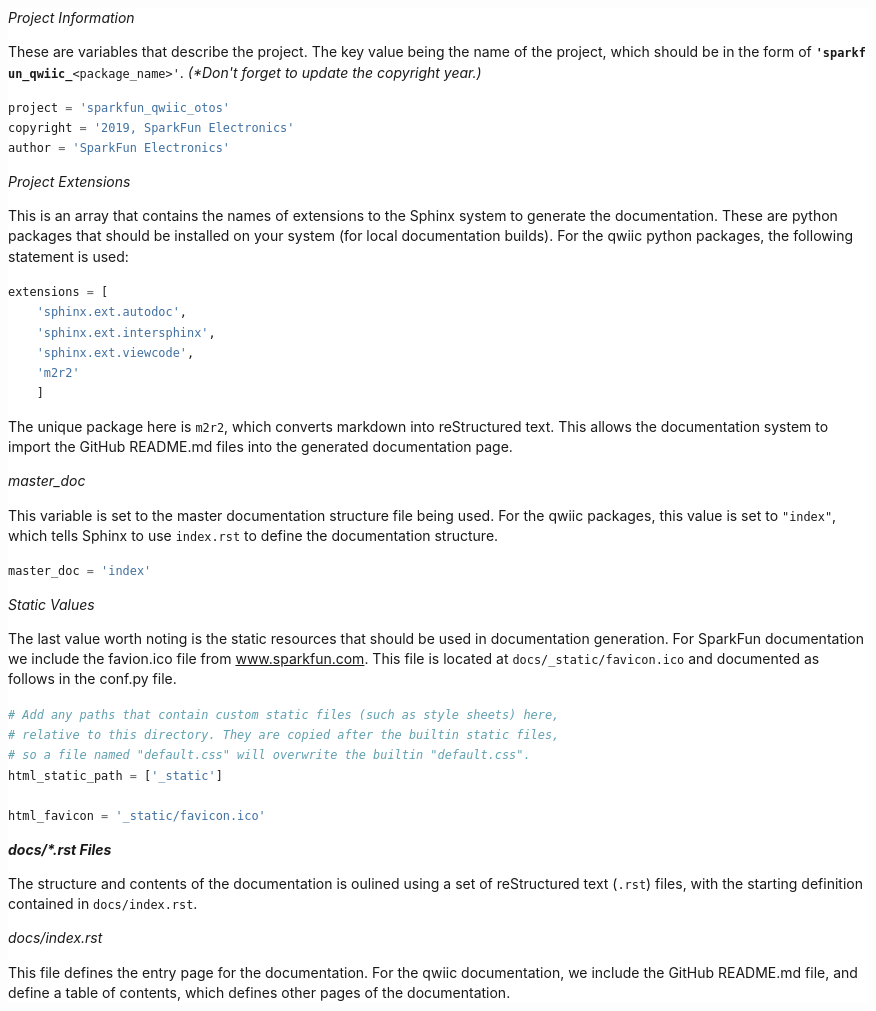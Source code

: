 *Project Information*

These are variables that describe the project. The key value being the name of the project, which should be in the form of **`'sparkfun_qwiic_`**`<package_name>'`. _(*Don't forget to update the copyright year.)_
```python
project = 'sparkfun_qwiic_otos'
copyright = '2019, SparkFun Electronics'
author = 'SparkFun Electronics'
```

*Project Extensions*

This is an array that contains the names of extensions to the Sphinx system to generate the documentation. These are python packages that should be installed on your system (for local documentation builds). For the qwiic python packages, the following statement is used:
```python
extensions = [ 
	'sphinx.ext.autodoc',
	'sphinx.ext.intersphinx',
	'sphinx.ext.viewcode',
	'm2r2'
	]
```
The unique package here is ```m2r2```, which converts markdown into reStructured text. This allows the documentation system to import the GitHub README.md files into the generated documentation page.

*master_doc*

This variable is set to the master documentation structure file being used. For the qwiic packages, this value is set to ```"index"```, which tells Sphinx to use ```index.rst``` to define the documentation structure. 
```python
master_doc = 'index'
```

*Static Values*

The last value worth noting is the static resources that should be used in documentation generation. For SparkFun documentation we include the favion.ico file from www.sparkfun.com. This file is located at ```docs/_static/favicon.ico``` and documented as follows in the conf.py file. 
```python
# Add any paths that contain custom static files (such as style sheets) here,
# relative to this directory. They are copied after the builtin static files,
# so a file named "default.css" will overwrite the builtin "default.css".
html_static_path = ['_static']

html_favicon = '_static/favicon.ico'
```

___docs/*.rst Files___

The structure and contents of the documentation is oulined using a set of reStructured text (```.rst```) files, with the starting definition contained in ```docs/index.rst```.

*docs/index.rst*

This file defines the entry page for the documentation. For the qwiic documentation, we include the GitHub README.md file, and define a table of contents, which defines other pages of the documentation. 
